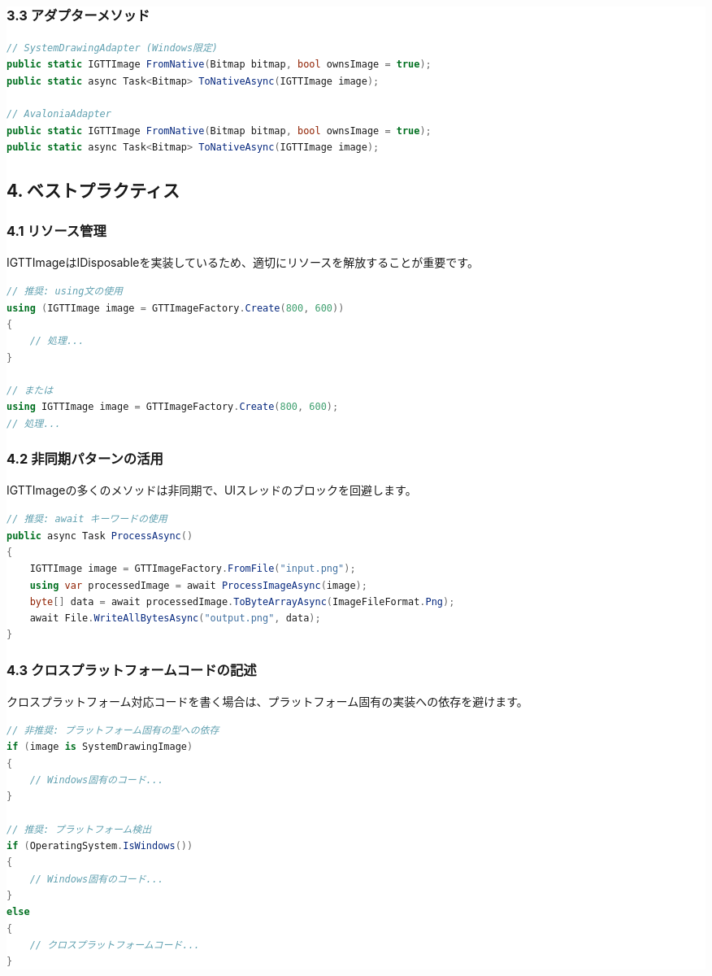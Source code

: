### 3.3 アダプターメソッド

```csharp
// SystemDrawingAdapter (Windows限定)
public static IGTTImage FromNative(Bitmap bitmap, bool ownsImage = true);
public static async Task<Bitmap> ToNativeAsync(IGTTImage image);

// AvaloniaAdapter
public static IGTTImage FromNative(Bitmap bitmap, bool ownsImage = true);
public static async Task<Bitmap> ToNativeAsync(IGTTImage image);
```

## 4. ベストプラクティス

### 4.1 リソース管理

IGTTImageはIDisposableを実装しているため、適切にリソースを解放することが重要です。

```csharp
// 推奨: using文の使用
using (IGTTImage image = GTTImageFactory.Create(800, 600))
{
    // 処理...
}

// または
using IGTTImage image = GTTImageFactory.Create(800, 600);
// 処理...
```

### 4.2 非同期パターンの活用

IGTTImageの多くのメソッドは非同期で、UIスレッドのブロックを回避します。

```csharp
// 推奨: await キーワードの使用
public async Task ProcessAsync()
{
    IGTTImage image = GTTImageFactory.FromFile("input.png");
    using var processedImage = await ProcessImageAsync(image);
    byte[] data = await processedImage.ToByteArrayAsync(ImageFileFormat.Png);
    await File.WriteAllBytesAsync("output.png", data);
}
```

### 4.3 クロスプラットフォームコードの記述

クロスプラットフォーム対応コードを書く場合は、プラットフォーム固有の実装への依存を避けます。

```csharp
// 非推奨: プラットフォーム固有の型への依存
if (image is SystemDrawingImage)
{
    // Windows固有のコード...
}

// 推奨: プラットフォーム検出
if (OperatingSystem.IsWindows())
{
    // Windows固有のコード...
}
else
{
    // クロスプラットフォームコード...
}
```
